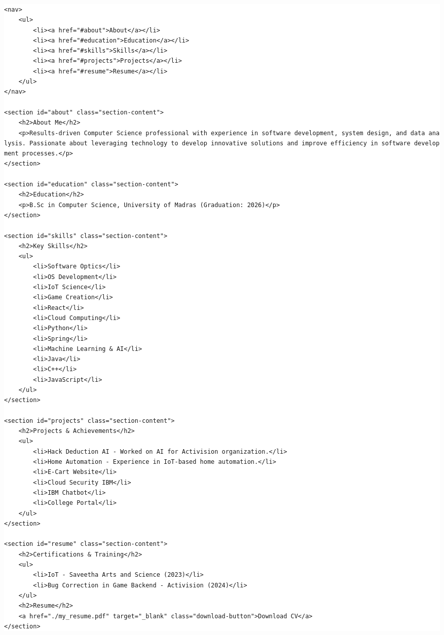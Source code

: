     <nav>
        <ul>
            <li><a href="#about">About</a></li>
            <li><a href="#education">Education</a></li>
            <li><a href="#skills">Skills</a></li>
            <li><a href="#projects">Projects</a></li>
            <li><a href="#resume">Resume</a></li>
        </ul>
    </nav>

    <section id="about" class="section-content">
        <h2>About Me</h2>
        <p>Results-driven Computer Science professional with experience in software development, system design, and data analysis. Passionate about leveraging technology to develop innovative solutions and improve efficiency in software development processes.</p>
    </section>

    <section id="education" class="section-content">
        <h2>Education</h2>
        <p>B.Sc in Computer Science, University of Madras (Graduation: 2026)</p>
    </section>

    <section id="skills" class="section-content">
        <h2>Key Skills</h2>
        <ul>
            <li>Software Optics</li>
            <li>OS Development</li>
            <li>IoT Science</li>
            <li>Game Creation</li>
            <li>React</li>
            <li>Cloud Computing</li>
            <li>Python</li>
            <li>Spring</li>
            <li>Machine Learning & AI</li>
            <li>Java</li>
            <li>C++</li>
            <li>JavaScript</li>
        </ul>
    </section>

    <section id="projects" class="section-content">
        <h2>Projects & Achievements</h2>
        <ul>
            <li>Hack Deduction AI - Worked on AI for Activision organization.</li>
            <li>Home Automation - Experience in IoT-based home automation.</li>
            <li>E-Cart Website</li>
            <li>Cloud Security IBM</li>
            <li>IBM Chatbot</li>
            <li>College Portal</li>
        </ul>
    </section>

    <section id="resume" class="section-content">
        <h2>Certifications & Training</h2>
        <ul>
            <li>IoT - Saveetha Arts and Science (2023)</li>
            <li>Bug Correction in Game Backend - Activision (2024)</li>
        </ul>
        <h2>Resume</h2>
        <a href="./my_resume.pdf" target="_blank" class="download-button">Download CV</a>
    </section>

